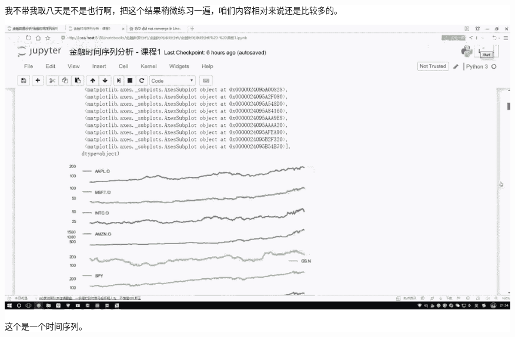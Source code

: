 我不带我取八天是不是也行啊，把这个结果稍微练习一遍，咱们内容相对来说还是比较多的。

![](img/4976361ef4a646fc585a64a7ba40e702_111.png)

这个是一个时间序列。
